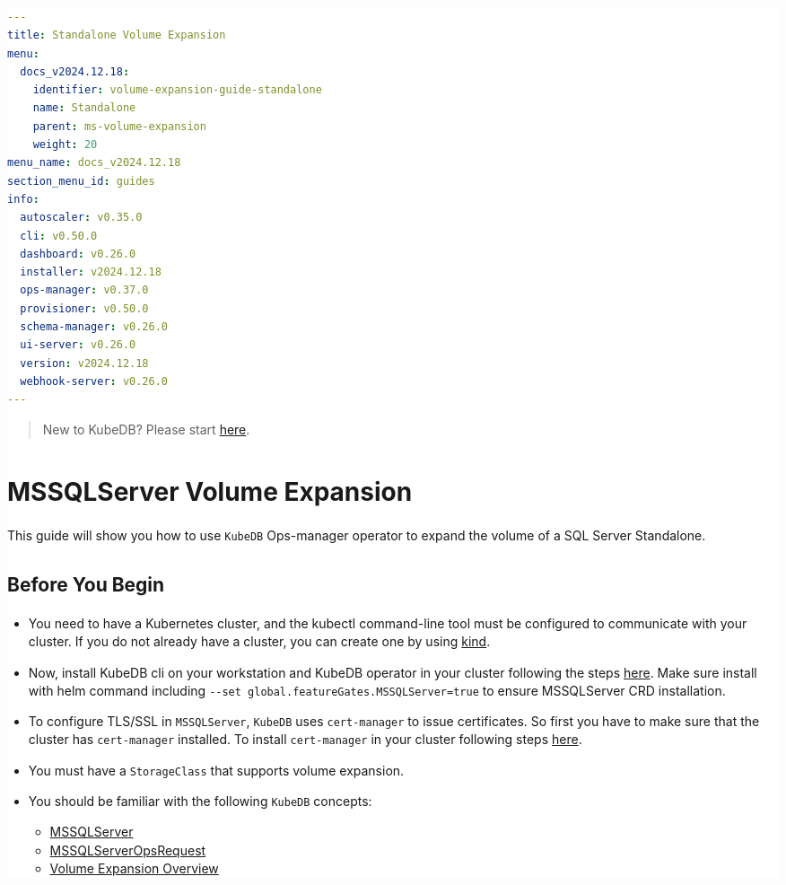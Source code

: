 ```yaml
---
title: Standalone Volume Expansion
menu:
  docs_v2024.12.18:
    identifier: volume-expansion-guide-standalone
    name: Standalone
    parent: ms-volume-expansion
    weight: 20
menu_name: docs_v2024.12.18
section_menu_id: guides
info:
  autoscaler: v0.35.0
  cli: v0.50.0
  dashboard: v0.26.0
  installer: v2024.12.18
  ops-manager: v0.37.0
  provisioner: v0.50.0
  schema-manager: v0.26.0
  ui-server: v0.26.0
  version: v2024.12.18
  webhook-server: v0.26.0
---
```


> New to KubeDB? Please start [here](/docs/v2024.12.18/README).

# MSSQLServer Volume Expansion

This guide will show you how to use `KubeDB` Ops-manager operator to expand the volume of a SQL Server Standalone.

## Before You Begin

- You need to have a Kubernetes cluster, and the kubectl command-line tool must be configured to communicate with your cluster. If you do not already have a cluster, you can create one by using [kind](https://kind.sigs.k8s.io/docs/user/quick-start/).

- Now, install KubeDB cli on your workstation and KubeDB operator in your cluster following the steps [here](/docs/v2024.12.18/setup/README). Make sure install with helm command including `--set global.featureGates.MSSQLServer=true` to ensure MSSQLServer CRD installation.

- To configure TLS/SSL in `MSSQLServer`, `KubeDB` uses `cert-manager` to issue certificates. So first you have to make sure that the cluster has `cert-manager` installed. To install `cert-manager` in your cluster following steps [here](https://cert-manager.io/docs/installation/kubernetes/).

- You must have a `StorageClass` that supports volume expansion.

- You should be familiar with the following `KubeDB` concepts:
    - [MSSQLServer](/docs/v2024.12.18/guides/mssqlserver/concepts/mssqlserver)
    - [MSSQLServerOpsRequest](/docs/v2024.12.18/guides/mssqlserver/concepts/opsrequest)
    - [Volume Expansion Overview](/docs/v2024.12.18/guides/mssqlserver/volume-expansion/overview)
